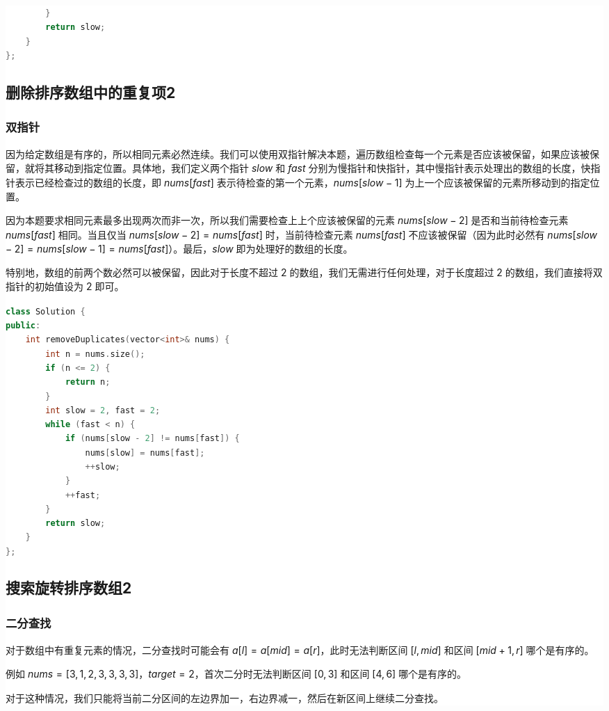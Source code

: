 ``` c++
        }
        return slow;
    }
};
```

## 删除排序数组中的重复项2

### 双指针

因为给定数组是有序的，所以相同元素必然连续。我们可以使用双指针解决本题，遍历数组检查每一个元素是否应该被保留，如果应该被保留，就将其移动到指定位置。具体地，我们定义两个指针 $\textit{slow}$ 和 $\textit{fast}$ 分别为慢指针和快指针，其中慢指针表示处理出的数组的长度，快指针表示已经检查过的数组的长度，即 $\textit{nums}[\textit{fast}]$ 表示待检查的第一个元素，$\textit{nums}[\textit{slow} - 1]$ 为上一个应该被保留的元素所移动到的指定位置。

因为本题要求相同元素最多出现两次而非一次，所以我们需要检查上上个应该被保留的元素 $\textit{nums}[\textit{slow} - 2]$ 是否和当前待检查元素 $\textit{nums}[\textit{fast}]$ 相同。当且仅当 $\textit{nums}[\textit{slow} - 2] = \textit{nums}[\textit{fast}]$ 时，当前待检查元素 $\textit{nums}[\textit{fast}]$ 不应该被保留（因为此时必然有 $\textit{nums}[\textit{slow} - 2] = nums[\textit{slow} - 1] = \textit{nums}[\textit{fast}]$）。最后，$\textit{slow}$ 即为处理好的数组的长度。

特别地，数组的前两个数必然可以被保留，因此对于长度不超过 $2$ 的数组，我们无需进行任何处理，对于长度超过 $2$ 的数组，我们直接将双指针的初始值设为 $2$ 即可。

``` c++
class Solution {
public:
    int removeDuplicates(vector<int>& nums) {
        int n = nums.size();
        if (n <= 2) {
            return n;
        }
        int slow = 2, fast = 2;
        while (fast < n) {
            if (nums[slow - 2] != nums[fast]) {
                nums[slow] = nums[fast];
                ++slow;
            }
            ++fast;
        }
        return slow;
    }
};
```

## 搜索旋转排序数组2

### 二分查找

对于数组中有重复元素的情况，二分查找时可能会有 $a[l]=a[\textit{mid}]=a[r]$，此时无法判断区间 $[l,\textit{mid}]$ 和区间 $[\textit{mid}+1,r]$ 哪个是有序的。

例如 $\textit{nums}=[3,1,2,3,3,3,3]$，$\textit{target}=2$，首次二分时无法判断区间 $[0,3]$ 和区间 $[4,6]$ 哪个是有序的。

对于这种情况，我们只能将当前二分区间的左边界加一，右边界减一，然后在新区间上继续二分查找。
